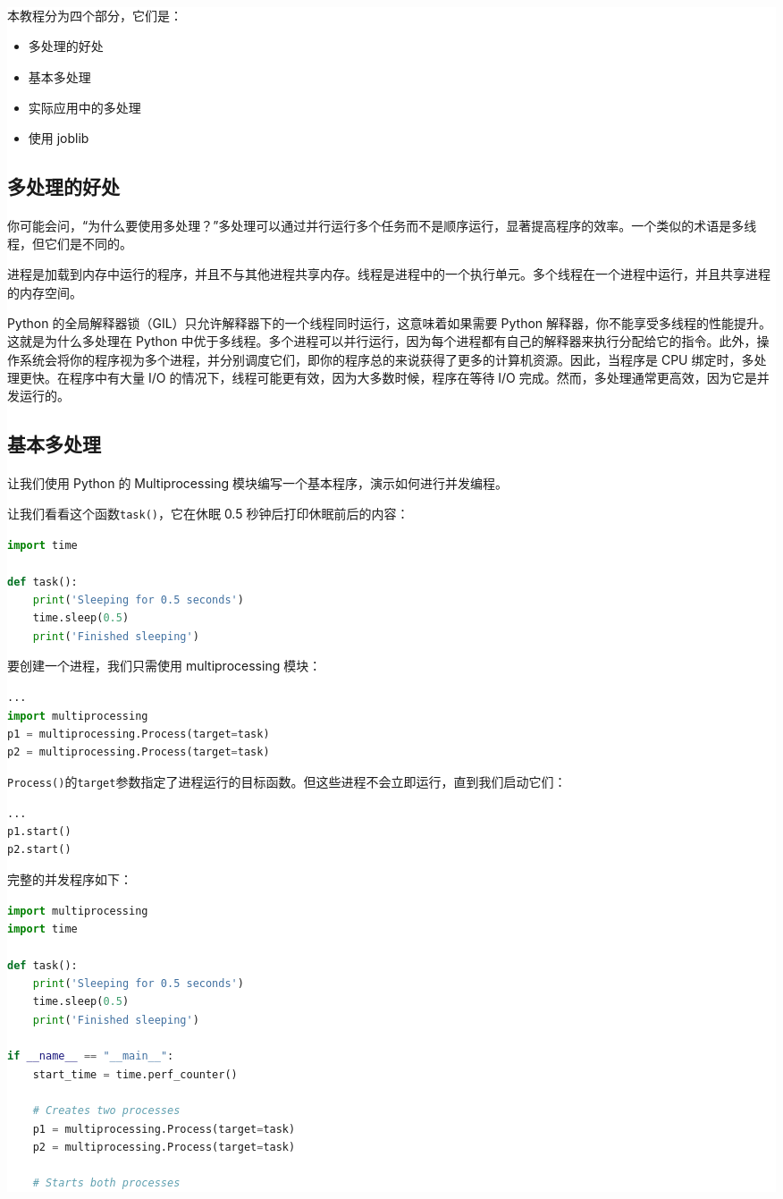 本教程分为四个部分，它们是：

+   多处理的好处

+   基本多处理

+   实际应用中的多处理

+   使用 joblib

## 多处理的好处

你可能会问，“为什么要使用多处理？”多处理可以通过并行运行多个任务而不是顺序运行，显著提高程序的效率。一个类似的术语是多线程，但它们是不同的。

进程是加载到内存中运行的程序，并且不与其他进程共享内存。线程是进程中的一个执行单元。多个线程在一个进程中运行，并且共享进程的内存空间。

Python 的全局解释器锁（GIL）只允许解释器下的一个线程同时运行，这意味着如果需要 Python 解释器，你不能享受多线程的性能提升。这就是为什么多处理在 Python 中优于多线程。多个进程可以并行运行，因为每个进程都有自己的解释器来执行分配给它的指令。此外，操作系统会将你的程序视为多个进程，并分别调度它们，即你的程序总的来说获得了更多的计算机资源。因此，当程序是 CPU 绑定时，多处理更快。在程序中有大量 I/O 的情况下，线程可能更有效，因为大多数时候，程序在等待 I/O 完成。然而，多处理通常更高效，因为它是并发运行的。

## 基本多处理

让我们使用 Python 的 Multiprocessing 模块编写一个基本程序，演示如何进行并发编程。

让我们看看这个函数`task()`，它在休眠 0.5 秒钟后打印休眠前后的内容：

```py
import time

def task():
    print('Sleeping for 0.5 seconds')
    time.sleep(0.5)
    print('Finished sleeping')
```

要创建一个进程，我们只需使用 multiprocessing 模块：

```py
...
import multiprocessing
p1 = multiprocessing.Process(target=task)
p2 = multiprocessing.Process(target=task)
```

`Process()`的`target`参数指定了进程运行的目标函数。但这些进程不会立即运行，直到我们启动它们：

```py
...
p1.start()
p2.start()
```

完整的并发程序如下：

```py
import multiprocessing
import time

def task():
    print('Sleeping for 0.5 seconds')
    time.sleep(0.5)
    print('Finished sleeping')

if __name__ == "__main__":
    start_time = time.perf_counter()

    # Creates two processes
    p1 = multiprocessing.Process(target=task)
    p2 = multiprocessing.Process(target=task)

    # Starts both processes
```